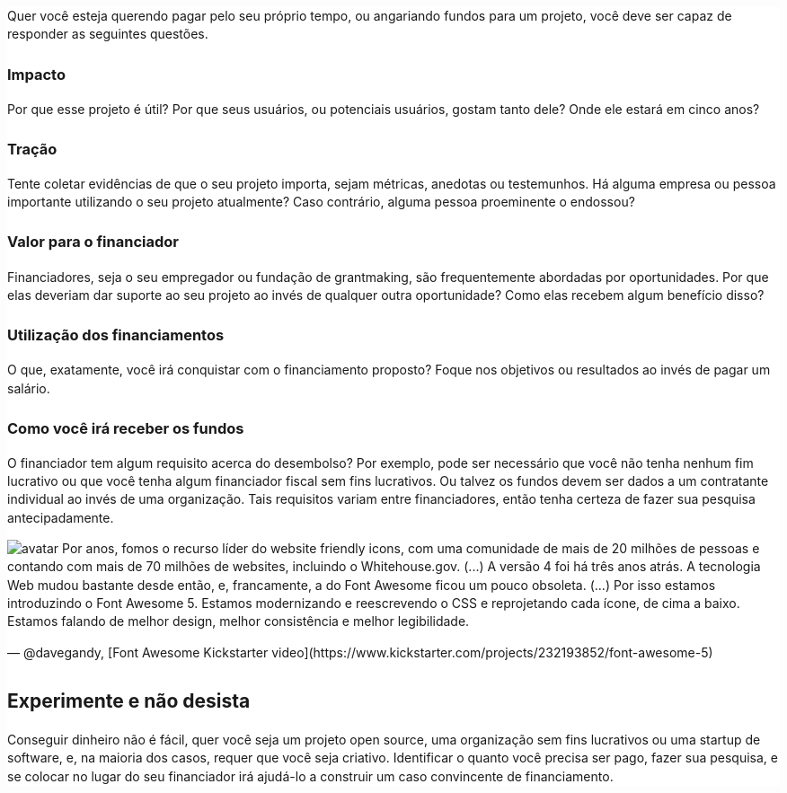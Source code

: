 Quer você esteja querendo pagar pelo seu próprio tempo, ou angariando fundos
para um projeto, você deve ser capaz de responder as seguintes questões.

### Impacto

Por que esse projeto é útil? Por que seus usuários, ou potenciais usuários,
gostam tanto dele? Onde ele estará em cinco anos?

### Tração

Tente coletar evidências de que o seu projeto importa, sejam métricas, anedotas
ou testemunhos. Há alguma empresa ou pessoa importante utilizando o seu projeto
atualmente? Caso contrário, alguma pessoa proeminente o endossou?

### Valor para o financiador

Financiadores, seja o seu empregador ou fundação de grantmaking, são
frequentemente abordadas por oportunidades. Por que elas deveriam dar suporte ao
seu projeto ao invés de qualquer outra oportunidade? Como elas recebem algum
benefício disso?

### Utilização dos financiamentos

O que, exatamente, você irá conquistar com o financiamento proposto? Foque nos
objetivos ou resultados ao invés de pagar um salário.

### Como você irá receber os fundos

O financiador tem algum requisito acerca do desembolso? Por exemplo, pode ser
necessário que você não tenha nenhum fim lucrativo ou que você tenha algum
financiador fiscal sem fins lucrativos. Ou talvez os fundos devem ser dados a um
contratante individual ao invés de uma organização. Tais requisitos variam entre
financiadores, então tenha certeza de fazer sua pesquisa antecipadamente.

<aside markdown="1" class="pquote">
  <img src="https://avatars.githubusercontent.com/davegandy?s=180" class="pquote-avatar" alt="avatar">
  Por anos, fomos o recurso líder do website friendly icons, com uma comunidade de mais de 20 milhões de pessoas e contando com mais de 70 milhões de websites, incluindo o Whitehouse.gov. (...) A versão 4 foi há três anos atrás. A tecnologia Web mudou bastante desde então, e, francamente, a do Font Awesome ficou um pouco obsoleta. (...) Por isso estamos introduzindo o Font Awesome 5. Estamos modernizando e reescrevendo o CSS e reprojetando cada ícone, de cima a baixo. Estamos falando de melhor design, melhor consistência e melhor legibilidade.
  <p markdown="1" class="pquote-credit">
— @davegandy, [Font Awesome Kickstarter video](https://www.kickstarter.com/projects/232193852/font-awesome-5)
  </p>
</aside>

## Experimente e não desista

Conseguir dinheiro não é fácil, quer você seja um projeto open source, uma
organização sem fins lucrativos ou uma startup de software, e, na maioria dos
casos, requer que você seja criativo. Identificar o quanto você precisa ser
pago, fazer sua pesquisa, e se colocar no lugar do seu financiador irá ajudá-lo
a construir um caso convincente de financiamento.

>
